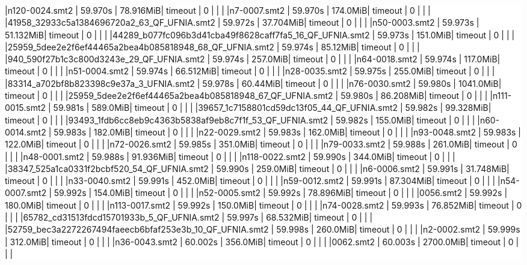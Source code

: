 |n120-0024.smt2                                               |   59.970s | 78.916MiB| timeout | 0 |  |  |
|n7-0007.smt2                                                 |   59.970s | 174.0MiB| timeout | 0 |  |  |
|41958_32933c5a1384696720a2_63_QF_UFNIA.smt2                  |   59.972s | 37.704MiB| timeout | 0 |  |  |
|n50-0003.smt2                                                |   59.973s | 51.132MiB| timeout | 0 |  |  |
|44289_b077fc096b3d41cba49f8628caff7fa5_16_QF_UFNIA.smt2      |   59.973s | 151.0MiB| timeout | 0 |  |  |
|25959_5dee2e2f6ef44465a2bea4b085818948_68_QF_UFNIA.smt2      |   59.974s | 85.12MiB| timeout | 0 |  |  |
|940_590f27b1c3c800d3243e_29_QF_UFNIA.smt2                    |   59.974s | 257.0MiB| timeout | 0 |  |  |
|n64-0018.smt2                                                |   59.974s | 117.0MiB| timeout | 0 |  |  |
|n51-0004.smt2                                                |   59.974s | 66.512MiB| timeout | 0 |  |  |
|n28-0035.smt2                                                |   59.975s | 255.0MiB| timeout | 0 |  |  |
|83314_a702bf8b823398c9e37a_3_UFNIA.smt2                      |   59.978s | 60.44MiB| timeout | 0 |  |  |
|n76-0030.smt2                                                |   59.980s | 1041.0MiB| timeout | 0 |  |  |
|25959_5dee2e2f6ef44465a2bea4b085818948_67_QF_UFNIA.smt2      |   59.980s | 86.208MiB| timeout | 0 |  |  |
|n111-0015.smt2                                               |   59.981s | 589.0MiB| timeout | 0 |  |  |
|39657_1c7158801cd59dc13f05_44_QF_UFNIA.smt2                  |   59.982s | 99.328MiB| timeout | 0 |  |  |
|93493_1fdb6cc8eb9c4363b5838af9eb8c7f1f_53_QF_UFNIA.smt2      |   59.982s | 155.0MiB| timeout | 0 |  |  |
|n60-0014.smt2                                                |   59.983s | 182.0MiB| timeout | 0 |  |  |
|n22-0029.smt2                                                |   59.983s | 162.0MiB| timeout | 0 |  |  |
|n93-0048.smt2                                                |   59.983s | 122.0MiB| timeout | 0 |  |  |
|n72-0026.smt2                                                |   59.985s | 351.0MiB| timeout | 0 |  |  |
|n79-0033.smt2                                                |   59.988s | 261.0MiB| timeout | 0 |  |  |
|n48-0001.smt2                                                |   59.988s | 91.936MiB| timeout | 0 |  |  |
|n118-0022.smt2                                               |   59.990s | 344.0MiB| timeout | 0 |  |  |
|38347_525a1ca0331f2bcbf520_54_QF_UFNIA.smt2                  |   59.990s | 259.0MiB| timeout | 0 |  |  |
|n6-0006.smt2                                                 |   59.991s | 31.748MiB| timeout | 0 |  |  |
|n33-0040.smt2                                                |   59.991s | 452.0MiB| timeout | 0 |  |  |
|n59-0012.smt2                                                |   59.991s | 87.304MiB| timeout | 0 |  |  |
|n54-0007.smt2                                                |   59.992s | 154.0MiB| timeout | 0 |  |  |
|n52-0005.smt2                                                |   59.992s | 78.896MiB| timeout | 0 |  |  |
|0056.smt2                                                    |   59.992s | 180.0MiB| timeout | 0 |  |  |
|n113-0017.smt2                                               |   59.992s | 150.0MiB| timeout | 0 |  |  |
|n74-0028.smt2                                                |   59.993s | 76.852MiB| timeout | 0 |  |  |
|65782_cd31513fdcd15701933b_5_QF_UFNIA.smt2                   |   59.997s | 68.532MiB| timeout | 0 |  |  |
|52759_bec3a2272267494faeecb6bfaf253e3b_10_QF_UFNIA.smt2      |   59.998s | 260.0MiB| timeout | 0 |  |  |
|n2-0002.smt2                                                 |   59.999s | 312.0MiB| timeout | 0 |  |  |
|n36-0043.smt2                                                |   60.002s | 356.0MiB| timeout | 0 |  |  |
|0062.smt2                                                    |   60.003s | 2700.0MiB| timeout | 0 |  |  |